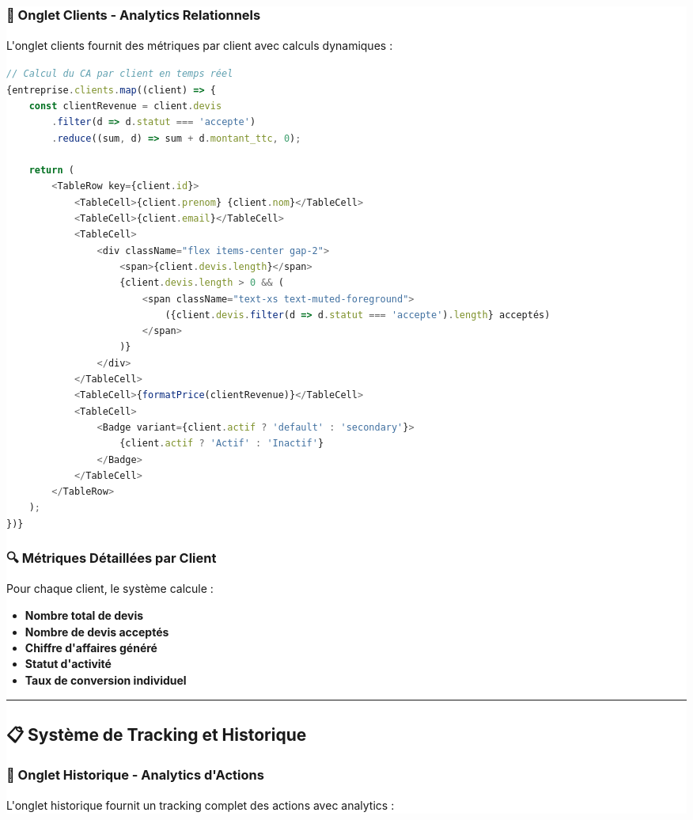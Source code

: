 ### **👥 Onglet Clients - Analytics Relationnels**

L'onglet clients fournit des métriques par client avec calculs dynamiques :

```typescript
// Calcul du CA par client en temps réel
{entreprise.clients.map((client) => {
    const clientRevenue = client.devis
        .filter(d => d.statut === 'accepte')
        .reduce((sum, d) => sum + d.montant_ttc, 0);
    
    return (
        <TableRow key={client.id}>
            <TableCell>{client.prenom} {client.nom}</TableCell>
            <TableCell>{client.email}</TableCell>
            <TableCell>
                <div className="flex items-center gap-2">
                    <span>{client.devis.length}</span>
                    {client.devis.length > 0 && (
                        <span className="text-xs text-muted-foreground">
                            ({client.devis.filter(d => d.statut === 'accepte').length} acceptés)
                        </span>
                    )}
                </div>
            </TableCell>
            <TableCell>{formatPrice(clientRevenue)}</TableCell>
            <TableCell>
                <Badge variant={client.actif ? 'default' : 'secondary'}>
                    {client.actif ? 'Actif' : 'Inactif'}
                </Badge>
            </TableCell>
        </TableRow>
    );
})}
```

### **🔍 Métriques Détaillées par Client**

Pour chaque client, le système calcule :
- **Nombre total de devis**
- **Nombre de devis acceptés**
- **Chiffre d'affaires généré**
- **Statut d'activité**
- **Taux de conversion individuel**

---

## 📋 Système de Tracking et Historique

### **📝 Onglet Historique - Analytics d'Actions**

L'onglet historique fournit un tracking complet des actions avec analytics :
